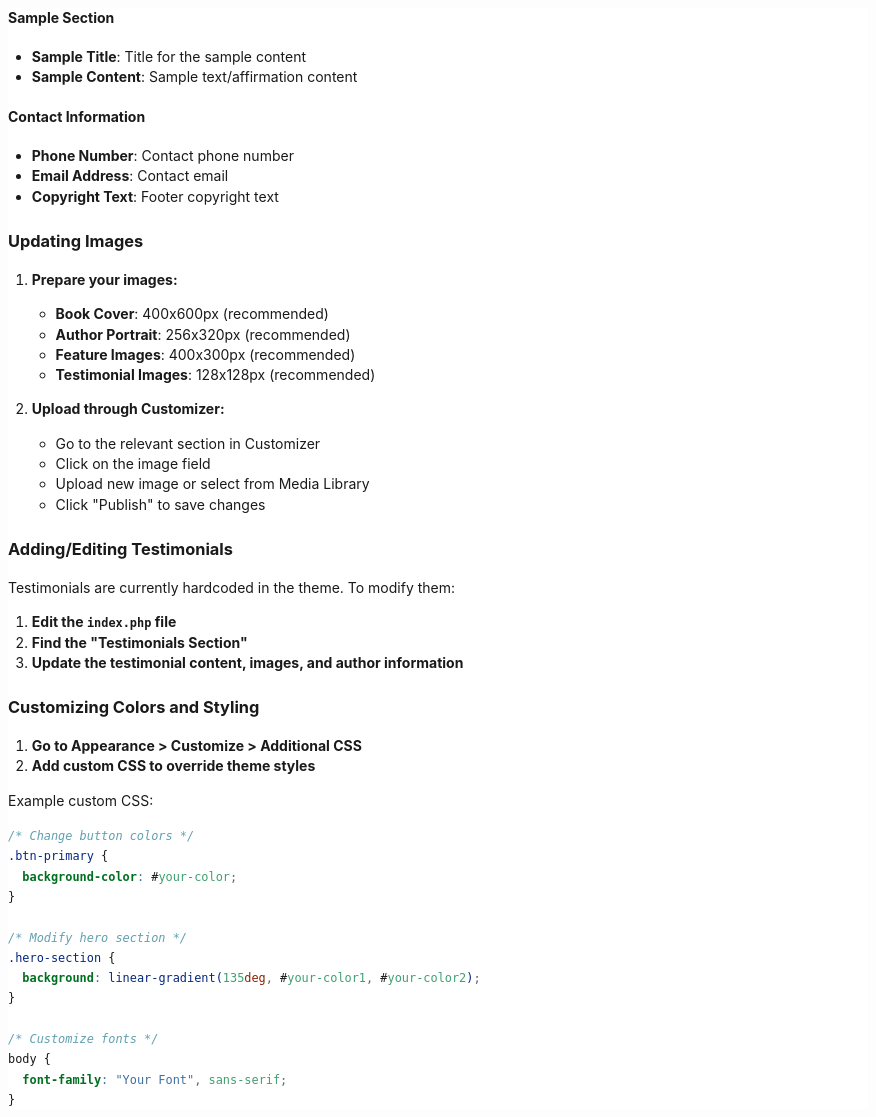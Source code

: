 #### Sample Section

- **Sample Title**: Title for the sample content
- **Sample Content**: Sample text/affirmation content

#### Contact Information

- **Phone Number**: Contact phone number
- **Email Address**: Contact email
- **Copyright Text**: Footer copyright text

### Updating Images

1. **Prepare your images:**

   - **Book Cover**: 400x600px (recommended)
   - **Author Portrait**: 256x320px (recommended)
   - **Feature Images**: 400x300px (recommended)
   - **Testimonial Images**: 128x128px (recommended)

2. **Upload through Customizer:**
   - Go to the relevant section in Customizer
   - Click on the image field
   - Upload new image or select from Media Library
   - Click "Publish" to save changes

### Adding/Editing Testimonials

Testimonials are currently hardcoded in the theme. To modify them:

1. **Edit the `index.php` file**
2. **Find the "Testimonials Section"**
3. **Update the testimonial content, images, and author information**

### Customizing Colors and Styling

1. **Go to Appearance > Customize > Additional CSS**
2. **Add custom CSS to override theme styles**

Example custom CSS:

```css
/* Change button colors */
.btn-primary {
  background-color: #your-color;
}

/* Modify hero section */
.hero-section {
  background: linear-gradient(135deg, #your-color1, #your-color2);
}

/* Customize fonts */
body {
  font-family: "Your Font", sans-serif;
}
```
